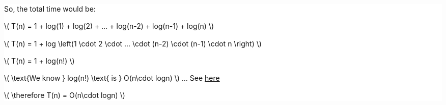So, the total time would be:

\\( T(n) = 1 + log(1) + log(2) + ... + log(n-2) + log(n-1) + log(n) \\)

\\( T(n) = 1 + log \left(1 \cdot 2 \cdot ... \cdot (n-2) \cdot (n-1) \cdot n \right) \\)

\\( T(n) = 1 + log(n!) \\)

\\( \text{We know } log(n!) \text{ is } O(n\cdot logn) \\) ... See [here](/code-journal/dsa/dsa/algorithm-complexity#asymptotic-notations)

\\( \therefore T(n) = O(n\cdot logn) \\)
